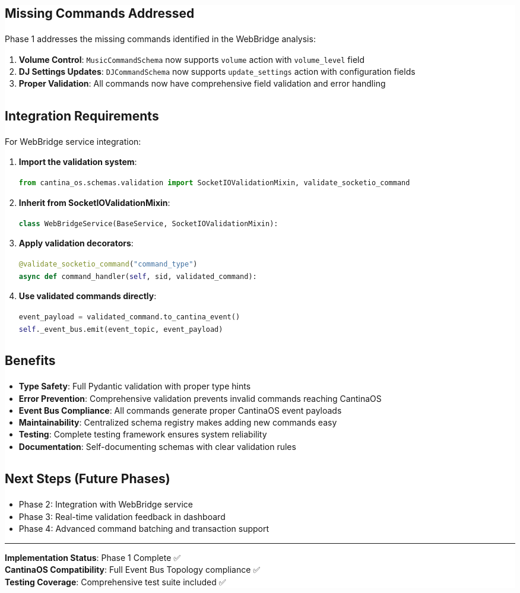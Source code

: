 ## Missing Commands Addressed

Phase 1 addresses the missing commands identified in the WebBridge analysis:

1. **Volume Control**: `MusicCommandSchema` now supports `volume` action with `volume_level` field
2. **DJ Settings Updates**: `DJCommandSchema` now supports `update_settings` action with configuration fields
3. **Proper Validation**: All commands now have comprehensive field validation and error handling

## Integration Requirements

For WebBridge service integration:

1. **Import the validation system**:
   ```python
   from cantina_os.schemas.validation import SocketIOValidationMixin, validate_socketio_command
   ```

2. **Inherit from SocketIOValidationMixin**:
   ```python
   class WebBridgeService(BaseService, SocketIOValidationMixin):
   ```

3. **Apply validation decorators**:
   ```python
   @validate_socketio_command("command_type")
   async def command_handler(self, sid, validated_command):
   ```

4. **Use validated commands directly**:
   ```python
   event_payload = validated_command.to_cantina_event()
   self._event_bus.emit(event_topic, event_payload)
   ```

## Benefits

- **Type Safety**: Full Pydantic validation with proper type hints
- **Error Prevention**: Comprehensive validation prevents invalid commands reaching CantinaOS
- **Event Bus Compliance**: All commands generate proper CantinaOS event payloads
- **Maintainability**: Centralized schema registry makes adding new commands easy
- **Testing**: Complete testing framework ensures system reliability
- **Documentation**: Self-documenting schemas with clear validation rules

## Next Steps (Future Phases)

- Phase 2: Integration with WebBridge service
- Phase 3: Real-time validation feedback in dashboard
- Phase 4: Advanced command batching and transaction support

---

**Implementation Status**: Phase 1 Complete ✅  
**CantinaOS Compatibility**: Full Event Bus Topology compliance ✅  
**Testing Coverage**: Comprehensive test suite included ✅